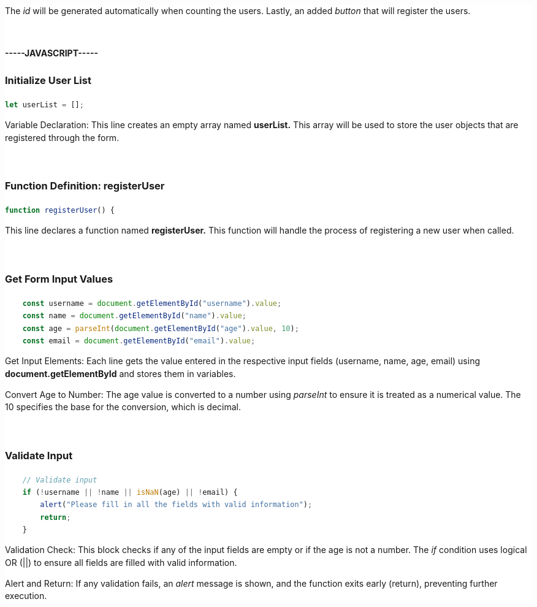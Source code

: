 The *id* will be generated automatically when counting the users.
Lastly, an added *button* that will register the users.

&nbsp;

**-----JAVASCRIPT-----**

### Initialize User List
```javascript
let userList = [];
```
Variable Declaration: This line creates an empty array named **userList.** This array will be used to store the user objects that are registered through the form.

&nbsp;

### Function Definition: registerUser
```javascript
function registerUser() {
```
This line declares a function named **registerUser.** This function will handle the process of registering a new user when called.

&nbsp;

### Get Form Input Values
```javascript
    const username = document.getElementById("username").value;
    const name = document.getElementById("name").value;
    const age = parseInt(document.getElementById("age").value, 10);
    const email = document.getElementById("email").value;

```
Get Input Elements: Each line gets the value entered in the respective input fields (username, name, age, email) using **document.getElementById** and stores them in variables.

Convert Age to Number: The age value is converted to a number using *parseInt* to ensure it is treated as a numerical value. The 10 specifies the base for the conversion, which is decimal.

&nbsp;

### Validate Input
```javascript
    // Validate input
    if (!username || !name || isNaN(age) || !email) {
        alert("Please fill in all the fields with valid information");
        return;
    }
```
Validation Check: This block checks if any of the input fields are empty or if the age is not a number. The *if* condition uses logical OR (||) to ensure all fields are filled with valid information.

Alert and Return: If any validation fails, an *alert* message is shown, and the function exits early (return), preventing further execution.
